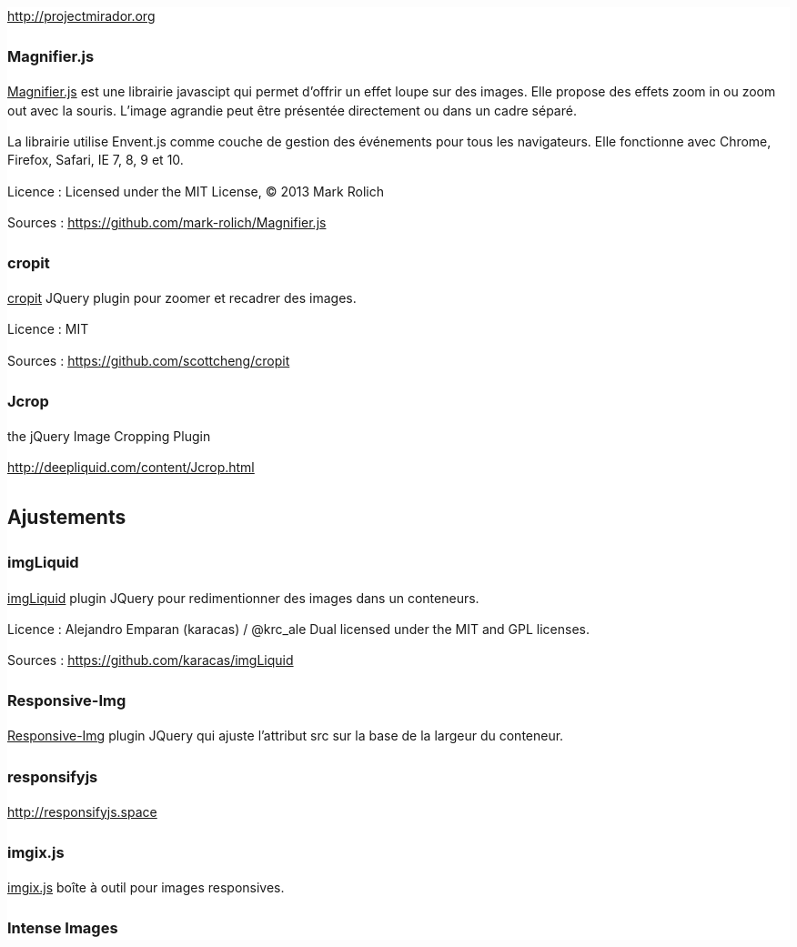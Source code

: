 http://projectmirador.org

### Magnifier.js

[Magnifier.js](http://mark-rolich.github.io/Magnifier.js/) est une librairie javascipt qui permet d’offrir un effet loupe sur des images. Elle propose des effets zoom in ou zoom out avec la souris. L’image agrandie peut être présentée directement ou dans un cadre séparé.

La librairie utilise Envent.js comme couche de gestion des événements pour tous les navigateurs. Elle fonctionne avec Chrome, Firefox, Safari, IE 7, 8, 9 et 10.

Licence : Licensed under the MIT License, © 2013 Mark Rolich

Sources : https://github.com/mark-rolich/Magnifier.js

### cropit

[cropit](http://scottcheng.github.io/cropit/) JQuery plugin pour zoomer et recadrer des images.

Licence : MIT

Sources : https://github.com/scottcheng/cropit

### Jcrop

the jQuery Image Cropping Plugin

http://deepliquid.com/content/Jcrop.html


## Ajustements

### imgLiquid

[imgLiquid](https://dl.dropboxusercontent.com/u/6983010/wserv/imgLiquid/examples/imgLiquid.html) plugin JQuery pour redimentionner des images dans un conteneurs.

Licence : Alejandro Emparan (karacas) / @krc_ale Dual licensed under the MIT and GPL licenses.

Sources : https://github.com/karacas/imgLiquid

### Responsive-Img

[Responsive-Img](https://github.com/drewbrolik/Responsive-Img) plugin JQuery qui ajuste l’attribut src sur la base de la largeur du conteneur.

### responsifyjs

http://responsifyjs.space

### imgix.js

[imgix.js](https://www.imgix.com/imgix-js) boîte à outil pour images responsives.

### Intense Images
